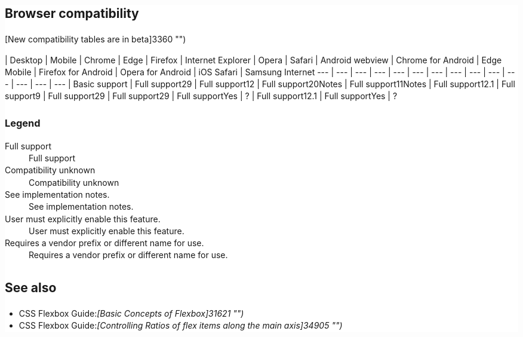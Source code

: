 
## Browser compatibility<a name="Browser_compatibility"></a>
[New compatibility tables are in beta<i></i>]3360 "")

 | <abbr>Desktop<i></i></abbr> | <abbr>Mobile<i></i></abbr> 
 | <abbr>Chrome<i></i></abbr> | <abbr>Edge<i></i></abbr> | <abbr>Firefox<i></i></abbr> | <abbr>Internet Explorer<i></i></abbr> | <abbr>Opera<i></i></abbr> | <abbr>Safari<i></i></abbr> | <abbr>Android webview<i></i></abbr> | <abbr>Chrome for Android<i></i></abbr> | <abbr>Edge Mobile<i></i></abbr> | <abbr>Firefox for Android<i></i></abbr> | <abbr>Opera for Android<i></i></abbr> | <abbr>iOS Safari<i></i></abbr> | <abbr>Samsung Internet<i></i></abbr> 
 ---  |  ---  |  ---  |  ---  |  ---  |  ---  |  ---  |  ---  |  ---  |  ---  |  ---  |  ---  |  ---  |  ---  | 
Basic support | <abbr>Full support</abbr>29 | <abbr>Full support</abbr>12 | <abbr>Full support</abbr>20<abbr>Notes<i></i></abbr> | <abbr>Full support</abbr>11<abbr>Notes<i></i></abbr> | <abbr>Full support</abbr>12.1 | <abbr>Full support</abbr>9 | <abbr>Full support</abbr>29 | <abbr>Full support</abbr>29 | <abbr>Full support</abbr>Yes | <abbr>?</abbr> | <abbr>Full support</abbr>12.1 | <abbr>Full support</abbr>Yes | <abbr>?</abbr> 


### Legend<a name="Legend"></a>
<dl><dt id=''><abbr>Full support</abbr></dt><dd>Full support</dd><dt id=''><abbr>Compatibility unknown</abbr></dt><dd>Compatibility unknown</dd><dt id=''><abbr>See implementation notes.<i></i></abbr></dt><dd>See implementation notes.</dd><dt id=''><abbr>User must explicitly enable this feature.<i></i></abbr></dt><dd>User must explicitly enable this feature.</dd><dt id=''><abbr>Requires a vendor prefix or different name for use.<i></i></abbr></dt><dd>Requires a vendor prefix or different name for use.</dd></dl>

## See also<a name="See_also"></a>

* CSS Flexbox Guide:*[Basic Concepts of Flexbox]31621 "")*
* CSS Flexbox Guide:*[Controlling Ratios of flex items along the main axis]34905 "")*



